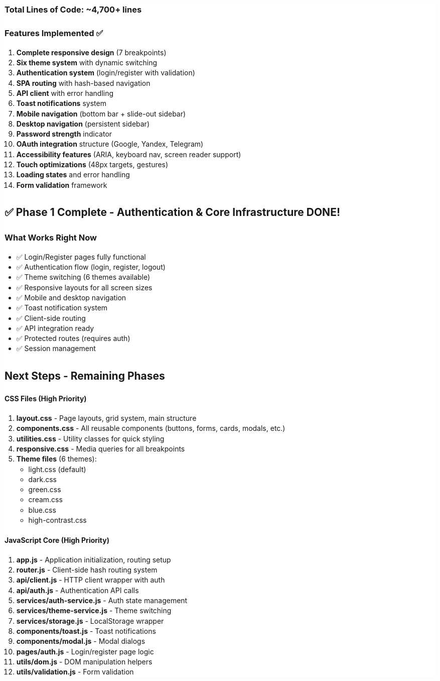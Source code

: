 ### Total Lines of Code: ~4,700+ lines

### Features Implemented ✅
1. **Complete responsive design** (7 breakpoints)
2. **Six theme system** with dynamic switching
3. **Authentication system** (login/register with validation)
4. **SPA routing** with hash-based navigation
5. **API client** with error handling
6. **Toast notifications** system
7. **Mobile navigation** (bottom bar + slide-out sidebar)
8. **Desktop navigation** (persistent sidebar)
9. **Password strength** indicator
10. **OAuth integration** structure (Google, Yandex, Telegram)
11. **Accessibility features** (ARIA, keyboard nav, screen reader support)
12. **Touch optimizations** (48px targets, gestures)
13. **Loading states** and error handling
14. **Form validation** framework

## ✅ Phase 1 Complete - Authentication & Core Infrastructure DONE!

### What Works Right Now
- ✅ Login/Register pages fully functional
- ✅ Authentication flow (login, register, logout)
- ✅ Theme switching (6 themes available)
- ✅ Responsive layouts for all screen sizes
- ✅ Mobile and desktop navigation
- ✅ Toast notification system
- ✅ Client-side routing
- ✅ API integration ready
- ✅ Protected routes (requires auth)
- ✅ Session management

## Next Steps - Remaining Phases

#### CSS Files (High Priority)
1. **layout.css** - Page layouts, grid system, main structure
2. **components.css** - All reusable components (buttons, forms, cards, modals, etc.)
3. **utilities.css** - Utility classes for quick styling
4. **responsive.css** - Media queries for all breakpoints
5. **Theme files** (6 themes):
   - light.css (default)
   - dark.css
   - green.css
   - cream.css
   - blue.css
   - high-contrast.css

#### JavaScript Core (High Priority)
1. **app.js** - Application initialization, routing setup
2. **router.js** - Client-side hash routing system
3. **api/client.js** - HTTP client wrapper with auth
4. **api/auth.js** - Authentication API calls
5. **services/auth-service.js** - Auth state management
6. **services/theme-service.js** - Theme switching
7. **services/storage.js** - LocalStorage wrapper
8. **components/toast.js** - Toast notifications
9. **components/modal.js** - Modal dialogs
10. **pages/auth.js** - Login/register page logic
11. **utils/dom.js** - DOM manipulation helpers
12. **utils/validation.js** - Form validation
